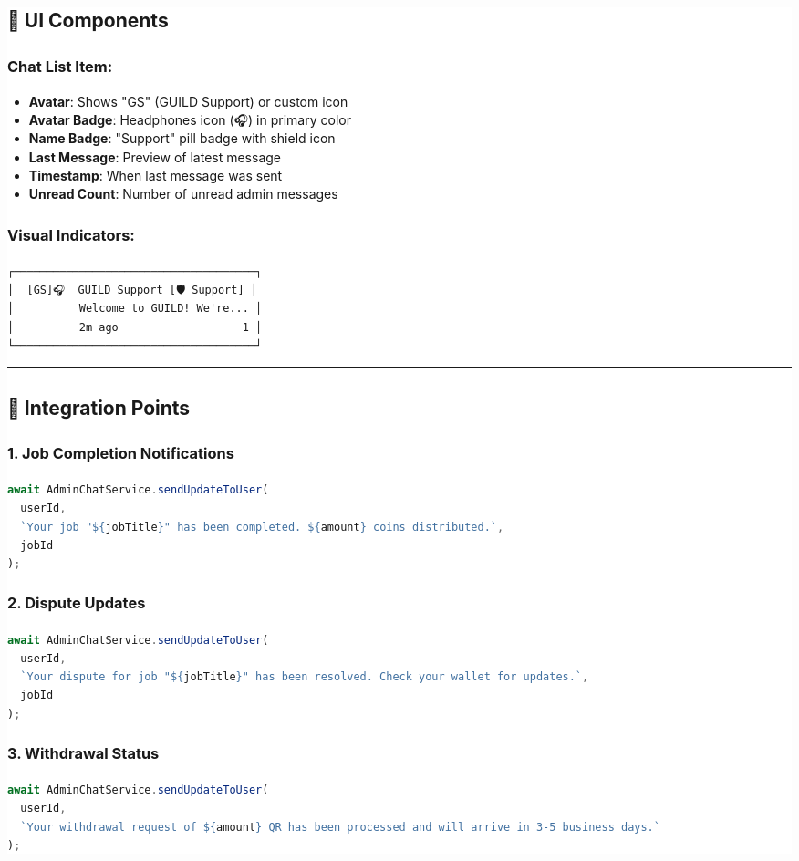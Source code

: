 
## 🎨 UI Components

### Chat List Item:
- **Avatar**: Shows "GS" (GUILD Support) or custom icon
- **Avatar Badge**: Headphones icon (🎧) in primary color
- **Name Badge**: "Support" pill badge with shield icon
- **Last Message**: Preview of latest message
- **Timestamp**: When last message was sent
- **Unread Count**: Number of unread admin messages

### Visual Indicators:
```
┌─────────────────────────────────────┐
│  [GS]🎧  GUILD Support [🛡️ Support] │
│          Welcome to GUILD! We're... │
│          2m ago                   1 │
└─────────────────────────────────────┘
```

---

## 🔧 Integration Points

### 1. **Job Completion Notifications**
```typescript
await AdminChatService.sendUpdateToUser(
  userId,
  `Your job "${jobTitle}" has been completed. ${amount} coins distributed.`,
  jobId
);
```

### 2. **Dispute Updates**
```typescript
await AdminChatService.sendUpdateToUser(
  userId,
  `Your dispute for job "${jobTitle}" has been resolved. Check your wallet for updates.`,
  jobId
);
```

### 3. **Withdrawal Status**
```typescript
await AdminChatService.sendUpdateToUser(
  userId,
  `Your withdrawal request of ${amount} QR has been processed and will arrive in 3-5 business days.`
);
```
